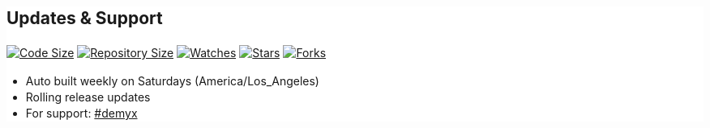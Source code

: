 ## Updates & Support
[![Code Size](https://img.shields.io/github/languages/code-size/demyxco/code-server?style=flat&color=blue)](https://github.com/demyxco/code-server)
[![Repository Size](https://img.shields.io/github/repo-size/demyxco/code-server?style=flat&color=blue)](https://github.com/demyxco/code-server)
[![Watches](https://img.shields.io/github/watchers/demyxco/code-server?style=flat&color=blue)](https://github.com/demyxco/code-server)
[![Stars](https://img.shields.io/github/stars/demyxco/code-server?style=flat&color=blue)](https://github.com/demyxco/code-server)
[![Forks](https://img.shields.io/github/forks/demyxco/code-server?style=flat&color=blue)](https://github.com/demyxco/code-server)

* Auto built weekly on Saturdays (America/Los_Angeles)
* Rolling release updates
* For support: [#demyx](https://webchat.freenode.net/?channel=#demyx)
